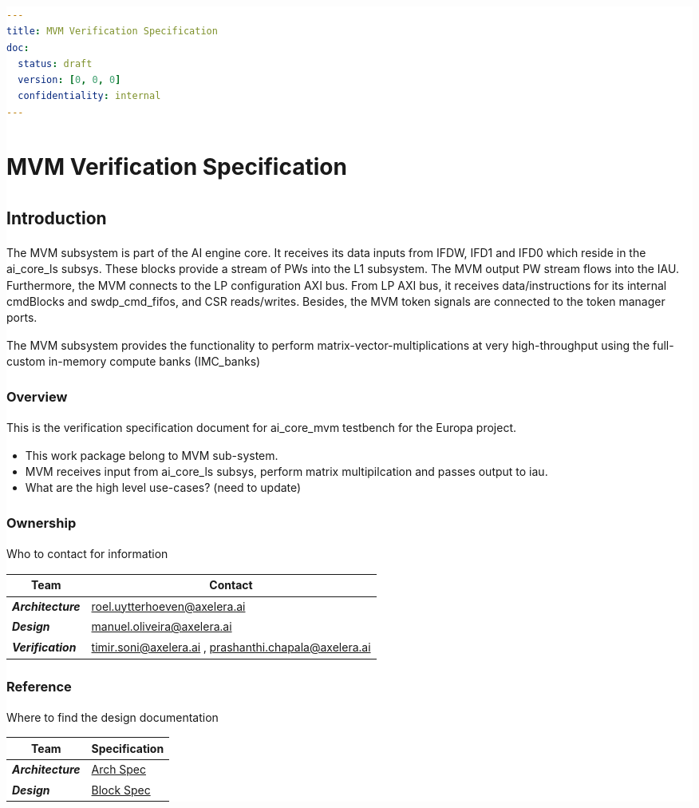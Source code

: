 ```yaml
---
title: MVM Verification Specification
doc:
  status: draft
  version: [0, 0, 0]
  confidentiality: internal
---
```


# MVM Verification Specification

## Introduction
The MVM subsystem is part of the AI engine core. It receives its data inputs from IFDW, IFD1 and IFD0 which reside in the ai_core_ls subsys. These blocks provide a stream of PWs into the L1 subsystem. The MVM output PW stream flows into the IAU. Furthermore, the MVM connects to the LP configuration AXI bus. From LP AXI bus, it receives data/instructions for its internal cmdBlocks and swdp_cmd_fifos, and CSR reads/writes. Besides, the MVM token signals are connected to the token manager ports. 

The MVM subsystem provides the functionality to perform matrix-vector-multiplications at very high-throughput using the full-custom in-memory compute banks (IMC_banks)

### Overview
This is the verification specification document for ai_core_mvm  testbench for the Europa project.


 - This work package belong to MVM sub-system.
 - MVM receives input from ai_core_ls subsys, perform matrix multipilcation and passes output to iau.
 - What are the high level use-cases? (need to update)


### Ownership
Who to contact for information

|  Team              | Contact         |
| ------------------ | --------------- |
| ***Architecture*** | roel.uytterhoeven@axelera.ai|
| ***Design***       | manuel.oliveira@axelera.ai|
| ***Verification*** | timir.soni@axelera.ai , prashanthi.chapala@axelera.ai|

### Reference
Where to find the design documentation

| Team               | Specification |
| ------------------ | ------------- |
| ***Architecture*** |[Arch Spec](https://axeleraai.atlassian.net/wiki/spaces/archrd/pages/384008429/AI-CORE-MVM#Requirements)|
| ***Design***       |[Block Spec](../../../docs/index.md)|
